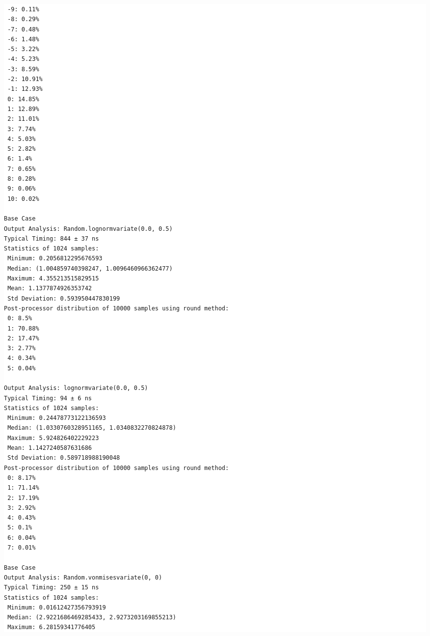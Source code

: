 ```
 -9: 0.11%
 -8: 0.29%
 -7: 0.48%
 -6: 1.48%
 -5: 3.22%
 -4: 5.23%
 -3: 8.59%
 -2: 10.91%
 -1: 12.93%
 0: 14.85%
 1: 12.89%
 2: 11.01%
 3: 7.74%
 4: 5.03%
 5: 2.82%
 6: 1.4%
 7: 0.65%
 8: 0.28%
 9: 0.06%
 10: 0.02%

Base Case
Output Analysis: Random.lognormvariate(0.0, 0.5)
Typical Timing: 844 ± 37 ns
Statistics of 1024 samples:
 Minimum: 0.2056812295676593
 Median: (1.004859740398247, 1.0096460966362477)
 Maximum: 4.355213515829515
 Mean: 1.1377874926353742
 Std Deviation: 0.593950447830199
Post-processor distribution of 10000 samples using round method:
 0: 8.5%
 1: 70.88%
 2: 17.47%
 3: 2.77%
 4: 0.34%
 5: 0.04%

Output Analysis: lognormvariate(0.0, 0.5)
Typical Timing: 94 ± 6 ns
Statistics of 1024 samples:
 Minimum: 0.24478773122136593
 Median: (1.0330760328951165, 1.0340832270824878)
 Maximum: 5.924826402229223
 Mean: 1.1427240587631686
 Std Deviation: 0.589718988190048
Post-processor distribution of 10000 samples using round method:
 0: 8.17%
 1: 71.14%
 2: 17.19%
 3: 2.92%
 4: 0.43%
 5: 0.1%
 6: 0.04%
 7: 0.01%

Base Case
Output Analysis: Random.vonmisesvariate(0, 0)
Typical Timing: 250 ± 15 ns
Statistics of 1024 samples:
 Minimum: 0.01612427356793919
 Median: (2.9221686469285433, 2.9273203169855213)
 Maximum: 6.28159341776405
```